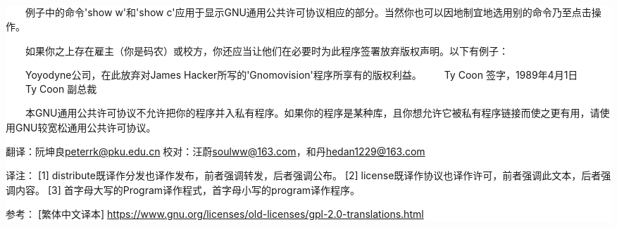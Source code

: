 　　例子中的命令'show w'和'show c'应用于显示GNU通用公共许可协议相应的部分。当然你也可以因地制宜地选用别的命令乃至点击操作。

　　如果你之上存在雇主（你是码农）或校方，你还应当让他们在必要时为此程序签署放弃版权声明。以下有例子：

　　Yoyodyne公司，在此放弃对James Hacker所写的'Gnomovision'程序所享有的版权利益。
　　Ty Coon 签字，1989年4月1日
　　Ty Coon 副总裁

　　本GNU通用公共许可协议不允许把你的程序并入私有程序。如果你的程序是某种库，且你想允许它被私有程序链接而使之更有用，请使用GNU较宽松通用公共许可协议。


翻译：阮坤良<peterrk@pku.edu.cn>
校对：汪蔚<soulww@163.com>，和丹<hedan1229@163.com>

译注：
[1] distribute既译作分发也译作发布，前者强调转发，后者强调公布。
[2] license既译作协议也译作许可，前者强调此文本，后者强调内容。
[3] 首字母大写的Program译作程式，首字母小写的program译作程序。

参考：
[繁体中文译本] https://www.gnu.org/licenses/old-licenses/gpl-2.0-translations.html